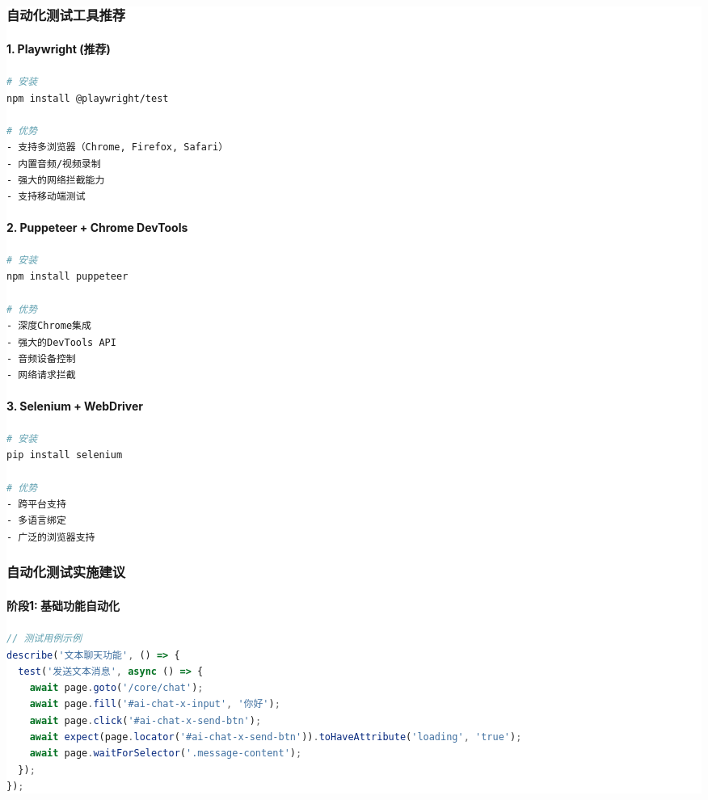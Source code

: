 ### 自动化测试工具推荐

#### 1. Playwright (推荐)
```bash
# 安装
npm install @playwright/test

# 优势
- 支持多浏览器（Chrome, Firefox, Safari）
- 内置音频/视频录制
- 强大的网络拦截能力
- 支持移动端测试
```

#### 2. Puppeteer + Chrome DevTools
```bash
# 安装
npm install puppeteer

# 优势
- 深度Chrome集成
- 强大的DevTools API
- 音频设备控制
- 网络请求拦截
```

#### 3. Selenium + WebDriver
```bash
# 安装
pip install selenium

# 优势
- 跨平台支持
- 多语言绑定
- 广泛的浏览器支持
```

### 自动化测试实施建议

#### 阶段1: 基础功能自动化
```javascript
// 测试用例示例
describe('文本聊天功能', () => {
  test('发送文本消息', async () => {
    await page.goto('/core/chat');
    await page.fill('#ai-chat-x-input', '你好');
    await page.click('#ai-chat-x-send-btn');
    await expect(page.locator('#ai-chat-x-send-btn')).toHaveAttribute('loading', 'true');
    await page.waitForSelector('.message-content');
  });
});
```
